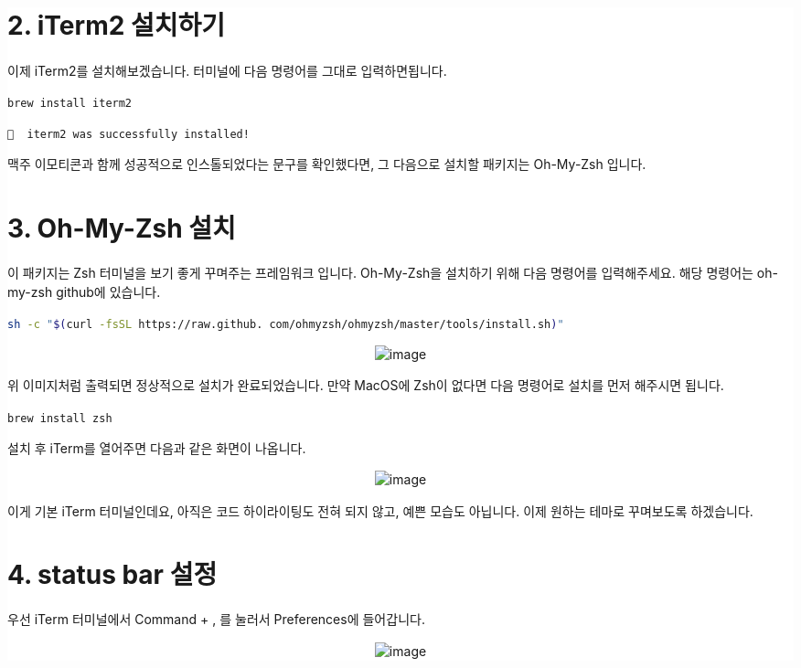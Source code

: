 



# 2. iTerm2 설치하기

이제 iTerm2를 설치해보겠습니다. 터미널에 다음 명령어를 그대로 입력하면됩니다.

``` zsh
brew install iterm2
```
```
🍺  iterm2 was successfully installed!
```

맥주 이모티콘과 함께 성공적으로 인스톨되었다는 문구를 확인했다면, 그 다음으로 설치할 패키지는 Oh-My-Zsh 입니다.





# 3. Oh-My-Zsh 설치

이 패키지는 Zsh 터미널을 보기 좋게 꾸며주는 프레임워크 입니다. Oh-My-Zsh을 설치하기 위해 다음 명령어를 입력해주세요. 해당 명령어는 oh-my-zsh github에 있습니다.

``` zsh
sh -c "$(curl -fsSL https://raw.github. com/ohmyzsh/ohmyzsh/master/tools/install.sh)"
```

<p align="center">
<img alt="image" src="https://user-images.githubusercontent.com/77891754/204211022-7446f39a-9c69-46f6-9791-d60471884ff2.png">
</p>

위 이미지처럼 출력되면 정상적으로 설치가 완료되었습니다. 만약 MacOS에 Zsh이 없다면 다음 명령어로 설치를 먼저 해주시면 됩니다.

``` zsh
brew install zsh
```

설치 후 iTerm를 열어주면 다음과 같은 화면이 나옵니다.

<p align="center">
<img alt="image" src="https://user-images.githubusercontent.com/77891754/204211665-b355959c-12d2-4d7c-8384-9a32e64b13fc.png">
</p>

이게 기본 iTerm 터미널인데요, 아직은 코드 하이라이팅도 전혀 되지 않고, 예쁜 모습도 아닙니다. 이제 원하는 테마로 꾸며보도록 하겠습니다.





# 4. status bar 설정

우선 iTerm 터미널에서 Command + , 를 눌러서 Preferences에 들어갑니다.

<p align="center">
<img alt="image" src="https://user-images.githubusercontent.com/77891754/204213078-7263c142-e695-4352-83d3-1445242f2c1f.png">
</p>
